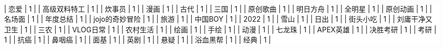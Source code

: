 | 恋爱 | 1 |
| 高级双料特工 | 1 |
| 炊事员 | 1 |
| 漫画 | 1 |
| 古代 | 1 |
| 三国 | 1 |
| 原创歌曲 | 1 |
| 明日方舟 | 1 |
| 全明星 | 1 |
| 原创动画 | 1 |
| 名场面 | 1 |
| 年度总结 | 1 |
| jojo的奇妙冒险 | 1 |
| 旅游 | 1 |
| 中国BOY | 1 |
| 2022 | 1 |
| 雪山 | 1 |
| 日出 | 1 |
| 街头小吃 | 1 |
| 刘庸干净又卫生 | 1 |
| 三农 | 1 |
| VLOG日常 | 1 |
| 农村生活 | 1 |
| 绘画 | 1 |
| 手绘 | 1 |
| 动漫 | 1 |
| 七龙珠 | 1 |
| APEX英雄 | 1 |
| 决胜考研 | 1 |
| 考研 | 1 |
| 抗癌 | 1 |
| 鼻咽癌 | 1 |
| 面基 | 1 |
| 英剧 | 1 |
| 悬疑 | 1 |
| 浴血黑帮 | 1 |
| 经典 | 1 |